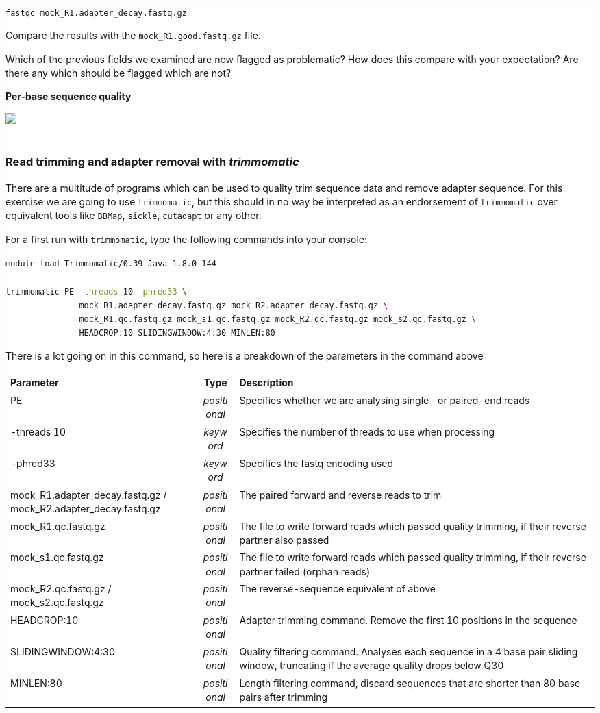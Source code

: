 ```bash
fastqc mock_R1.adapter_decay.fastq.gz
```

Compare the results with the `mock_R1.good.fastq.gz` file.

Which of the previous fields we examined are now flagged as problematic? How does this compare with your expectation? Are there any which should be flagged which are not?

**Per-base sequence quality**

![](https://github.com/GenomicsAotearoa/metagenomics_summer_school/blob/master/materials/figures/ex3_fig6_taildecay.PNG)

---

### Read trimming and adapter removal with *trimmomatic*

There are a multitude of programs which can be used to quality trim sequence data and remove adapter sequence. For this exercise we are going to use `trimmomatic`, but this should in no way be interpreted as an endorsement of `trimmomatic` over equivalent tools like `BBMap`, `sickle`, `cutadapt` or any other.

For a first run with `trimmomatic`, type the following commands into your console:

```bash
module load Trimmomatic/0.39-Java-1.8.0_144

trimmomatic PE -threads 10 -phred33 \
               mock_R1.adapter_decay.fastq.gz mock_R2.adapter_decay.fastq.gz \
               mock_R1.qc.fastq.gz mock_s1.qc.fastq.gz mock_R2.qc.fastq.gz mock_s2.qc.fastq.gz \
               HEADCROP:10 SLIDINGWINDOW:4:30 MINLEN:80
```

There is a lot going on in this command, so here is a breakdown of the parameters in the command above

|Parameter|Type|Description|
|:---|:---:|:---|
|PE|*positional*|Specifies whether we are analysing single- or paired-end reads|
|-threads 10|*keyword*|Specifies the number of threads to use when processing|
|-phred33|*keyword*|Specifies the fastq encoding used|
|mock_R1.adapter_decay.fastq.gz / mock_R2.adapter_decay.fastq.gz|*positional*|The paired forward and reverse reads to trim|
|mock_R1.qc.fastq.gz|*positional*|The file to write forward reads which passed quality trimming, if their reverse partner also passed|
|mock_s1.qc.fastq.gz|*positional*|The file to write forward reads which passed quality trimming, if their reverse partner failed (orphan reads)|
|mock_R2.qc.fastq.gz / mock_s2.qc.fastq.gz|*positional*|The reverse-sequence equivalent of above|
|HEADCROP:10|*positional*|Adapter trimming command. Remove the first 10 positions in the sequence|
|SLIDINGWINDOW:4:30|*positional*|Quality filtering command. Analyses each sequence in a 4 base pair sliding window, truncating if the average quality drops below Q30|
|MINLEN:80|*positional*|Length filtering command, discard sequences that are shorter than 80 base pairs after trimming|

